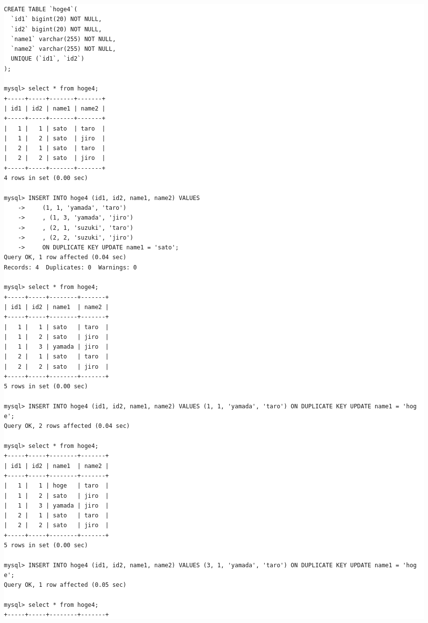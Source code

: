
```
CREATE TABLE `hoge4`(
  `id1` bigint(20) NOT NULL,
  `id2` bigint(20) NOT NULL,
  `name1` varchar(255) NOT NULL,
  `name2` varchar(255) NOT NULL,
  UNIQUE (`id1`, `id2`)
);

mysql> select * from hoge4;
+-----+-----+-------+-------+
| id1 | id2 | name1 | name2 |
+-----+-----+-------+-------+
|   1 |   1 | sato  | taro  |
|   1 |   2 | sato  | jiro  |
|   2 |   1 | sato  | taro  |
|   2 |   2 | sato  | jiro  |
+-----+-----+-------+-------+
4 rows in set (0.00 sec)

mysql> INSERT INTO hoge4 (id1, id2, name1, name2) VALUES
    ->     (1, 1, 'yamada', 'taro')
    ->     , (1, 3, 'yamada', 'jiro')
    ->     , (2, 1, 'suzuki', 'taro')
    ->     , (2, 2, 'suzuki', 'jiro')
    ->     ON DUPLICATE KEY UPDATE name1 = 'sato';
Query OK, 1 row affected (0.04 sec)
Records: 4  Duplicates: 0  Warnings: 0

mysql> select * from hoge4;
+-----+-----+--------+-------+
| id1 | id2 | name1  | name2 |
+-----+-----+--------+-------+
|   1 |   1 | sato   | taro  |
|   1 |   2 | sato   | jiro  |
|   1 |   3 | yamada | jiro  |
|   2 |   1 | sato   | taro  |
|   2 |   2 | sato   | jiro  |
+-----+-----+--------+-------+
5 rows in set (0.00 sec)

mysql> INSERT INTO hoge4 (id1, id2, name1, name2) VALUES (1, 1, 'yamada', 'taro') ON DUPLICATE KEY UPDATE name1 = 'hoge';
Query OK, 2 rows affected (0.04 sec)

mysql> select * from hoge4;
+-----+-----+--------+-------+
| id1 | id2 | name1  | name2 |
+-----+-----+--------+-------+
|   1 |   1 | hoge   | taro  |
|   1 |   2 | sato   | jiro  |
|   1 |   3 | yamada | jiro  |
|   2 |   1 | sato   | taro  |
|   2 |   2 | sato   | jiro  |
+-----+-----+--------+-------+
5 rows in set (0.00 sec)

mysql> INSERT INTO hoge4 (id1, id2, name1, name2) VALUES (3, 1, 'yamada', 'taro') ON DUPLICATE KEY UPDATE name1 = 'hoge';
Query OK, 1 row affected (0.05 sec)

mysql> select * from hoge4;
+-----+-----+--------+-------+
```